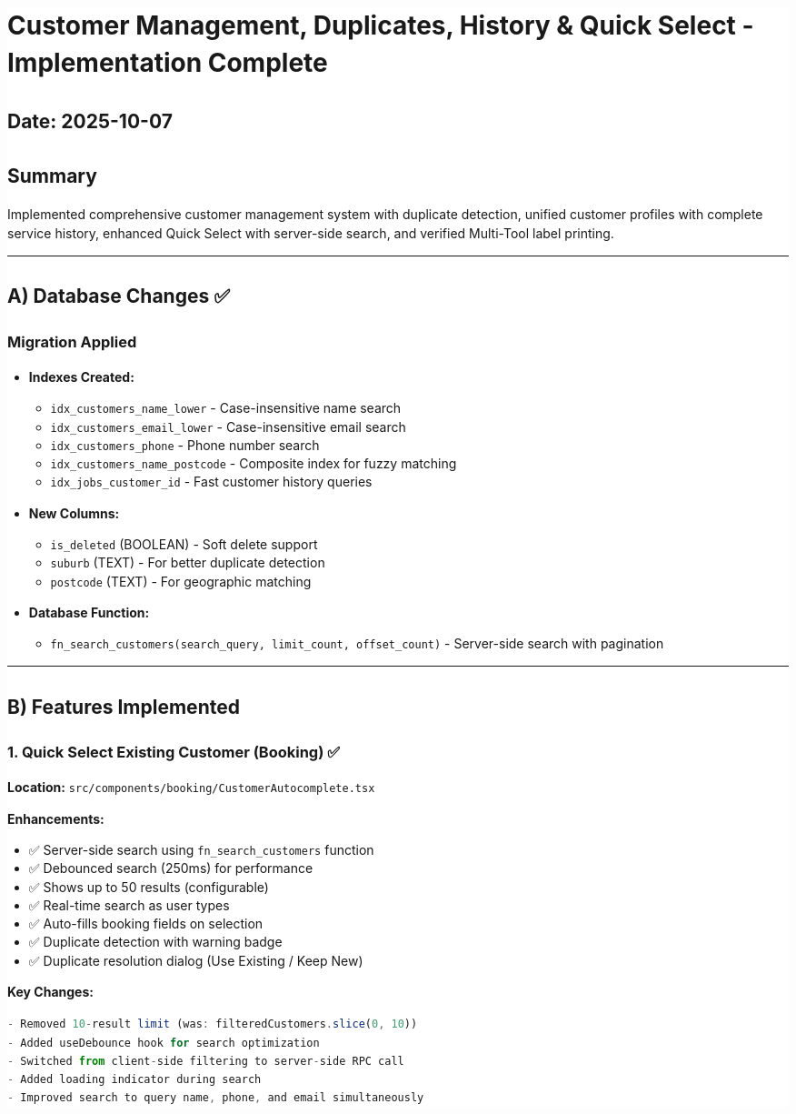 # Customer Management, Duplicates, History & Quick Select - Implementation Complete

## Date: 2025-10-07

## Summary
Implemented comprehensive customer management system with duplicate detection, unified customer profiles with complete service history, enhanced Quick Select with server-side search, and verified Multi-Tool label printing.

---

## A) Database Changes ✅

### Migration Applied
- **Indexes Created:**
  - `idx_customers_name_lower` - Case-insensitive name search
  - `idx_customers_email_lower` - Case-insensitive email search
  - `idx_customers_phone` - Phone number search
  - `idx_customers_name_postcode` - Composite index for fuzzy matching
  - `idx_jobs_customer_id` - Fast customer history queries

- **New Columns:**
  - `is_deleted` (BOOLEAN) - Soft delete support
  - `suburb` (TEXT) - For better duplicate detection
  - `postcode` (TEXT) - For geographic matching

- **Database Function:**
  - `fn_search_customers(search_query, limit_count, offset_count)` - Server-side search with pagination

---

## B) Features Implemented

### 1. Quick Select Existing Customer (Booking) ✅

**Location:** `src/components/booking/CustomerAutocomplete.tsx`

**Enhancements:**
- ✅ Server-side search using `fn_search_customers` function
- ✅ Debounced search (250ms) for performance
- ✅ Shows up to 50 results (configurable)
- ✅ Real-time search as user types
- ✅ Auto-fills booking fields on selection
- ✅ Duplicate detection with warning badge
- ✅ Duplicate resolution dialog (Use Existing / Keep New)

**Key Changes:**
```typescript
- Removed 10-result limit (was: filteredCustomers.slice(0, 10))
- Added useDebounce hook for search optimization
- Switched from client-side filtering to server-side RPC call
- Added loading indicator during search
- Improved search to query name, phone, and email simultaneously
```
